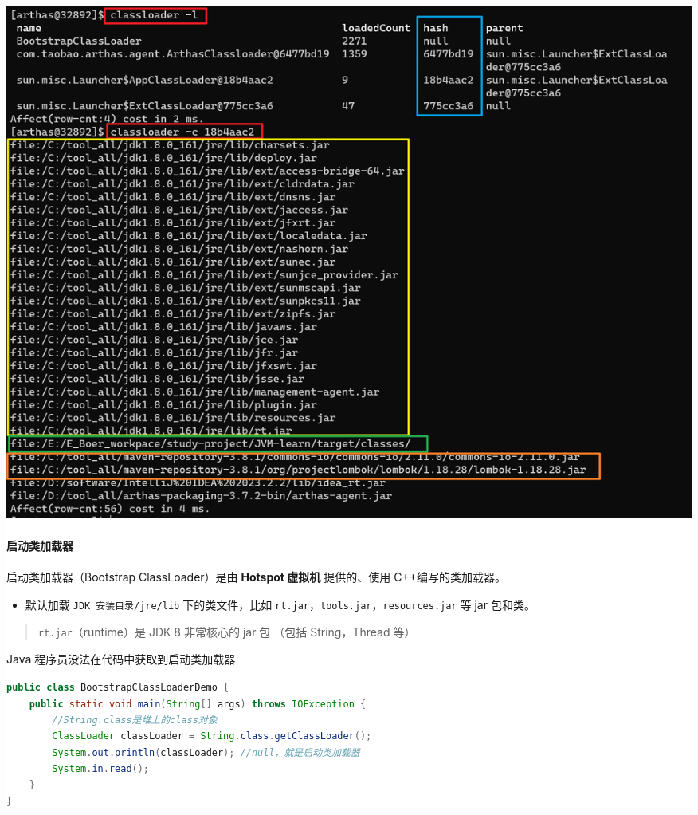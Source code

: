![](assets/Pasted%20image%2020240118143639.png)

#### 启动类加载器

启动类加载器（Bootstrap ClassLoader）是由 **Hotspot 虚拟机** 提供的、使用 C++编写的类加载器。
- 默认加载  `JDK 安装目录/jre/lib` 下的类文件，比如 `rt.jar`，`tools.jar`，`resources.jar` 等 jar 包和类。

> `rt.jar`（runtime）是 JDK 8 非常核心的 jar 包 （包括 String，Thread 等）

Java 程序员没法在代码中获取到启动类加载器

```java
public class BootstrapClassLoaderDemo {  
    public static void main(String[] args) throws IOException {  
        //String.class是堆上的class对象  
        ClassLoader classLoader = String.class.getClassLoader();  
        System.out.println(classLoader); //null，就是启动类加载器  
        System.in.read();  
    }  
}
```
